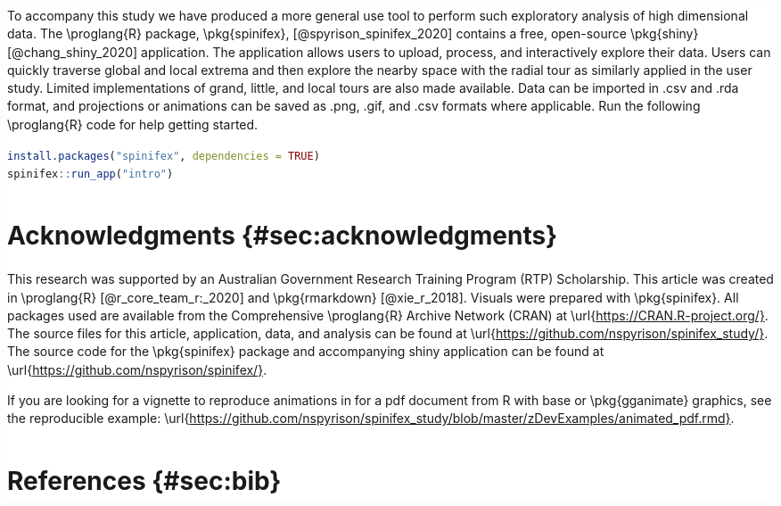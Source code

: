 To accompany this study we have produced a more general use tool to perform such exploratory analysis of high dimensional data. The \proglang{R} package, \pkg{spinifex}, [@spyrison_spinifex_2020] contains a free, open-source \pkg{shiny} [@chang_shiny_2020] application. The application allows users to upload, process, and interactively explore their data. Users can quickly traverse global and local extrema and then explore the nearby space with the radial tour as similarly applied in the user study. Limited implementations of grand, little, and local tours are also made available. Data can be imported in .csv and .rda format, and projections or animations can be saved as .png, .gif, and .csv formats where applicable. Run the following \proglang{R} code for help getting started.


```r
install.packages("spinifex", dependencies = TRUE)
spinifex::run_app("intro")
```

# Acknowledgments {#sec:acknowledgments}

This research was supported by an Australian Government Research Training Program (RTP) Scholarship. This article was created in \proglang{R} [@r_core_team_r:_2020] and \pkg{rmarkdown} [@xie_r_2018]. Visuals were prepared with \pkg{spinifex}. All packages used are available from the Comprehensive \proglang{R} Archive Network (CRAN) at \url{https://CRAN.R-project.org/}. The source files for this article, application, data, and analysis can be found at \url{https://github.com/nspyrison/spinifex_study/}. The source code for the \pkg{spinifex} package and accompanying shiny application can be found at \url{https://github.com/nspyrison/spinifex/}.

If you are looking for a vignette to reproduce animations in for a pdf document from R with base or \pkg{gganimate} graphics, see the reproducible example: \url{https://github.com/nspyrison/spinifex_study/blob/master/zDevExamples/animated_pdf.rmd}.



# References {#sec:bib}







